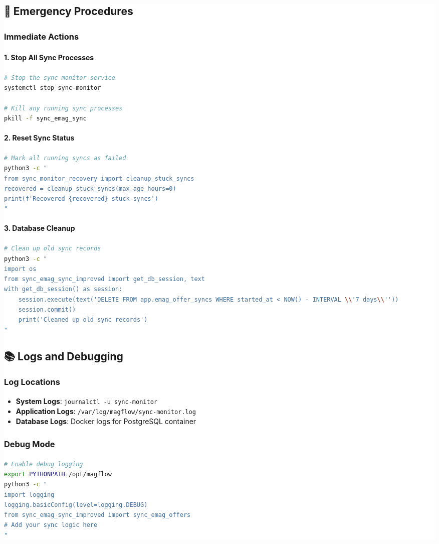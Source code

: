 ## 🚨 Emergency Procedures

### Immediate Actions

#### 1. Stop All Sync Processes

```bash
# Stop the sync monitor service
systemctl stop sync-monitor

# Kill any running sync processes
pkill -f sync_emag_sync
```

#### 2. Reset Sync Status

```bash
# Mark all running syncs as failed
python3 -c "
from sync_monitor_recovery import cleanup_stuck_syncs
recovered = cleanup_stuck_syncs(max_age_hours=0)
print(f'Recovered {recovered} stuck syncs')
"
```

#### 3. Database Cleanup

```bash
# Clean up old sync records
python3 -c "
import os
from sync_emag_sync_improved import get_db_session, text
with get_db_session() as session:
    session.execute(text('DELETE FROM app.emag_offer_syncs WHERE started_at < NOW() - INTERVAL \\'7 days\\''))
    session.commit()
    print('Cleaned up old sync records')
"
```

## 📚 Logs and Debugging

### Log Locations

- **System Logs**: `journalctl -u sync-monitor`
- **Application Logs**: `/var/log/magflow/sync-monitor.log`
- **Database Logs**: Docker logs for PostgreSQL container

### Debug Mode

```bash
# Enable debug logging
export PYTHONPATH=/opt/magflow
python3 -c "
import logging
logging.basicConfig(level=logging.DEBUG)
from sync_emag_sync_improved import sync_emag_offers
# Add your sync logic here
"
```
